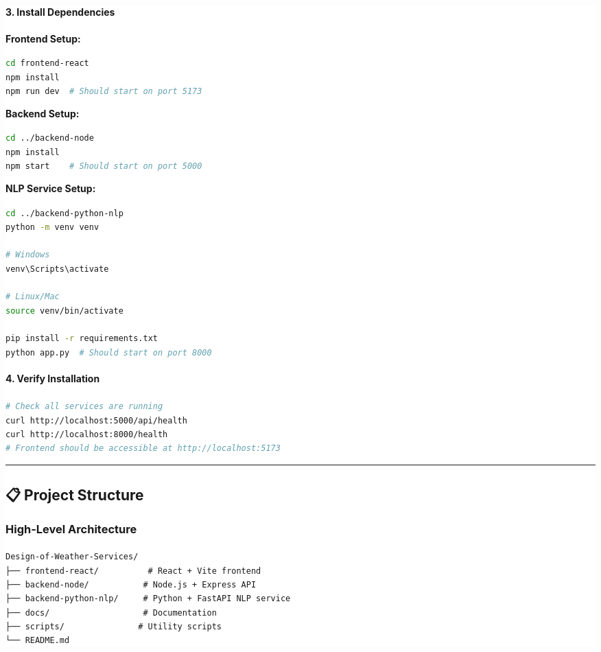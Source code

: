 #### 3. Install Dependencies

**Frontend Setup:**
```bash
cd frontend-react
npm install
npm run dev  # Should start on port 5173
```

**Backend Setup:**
```bash
cd ../backend-node
npm install
npm start    # Should start on port 5000
```

**NLP Service Setup:**
```bash
cd ../backend-python-nlp
python -m venv venv

# Windows
venv\Scripts\activate

# Linux/Mac
source venv/bin/activate

pip install -r requirements.txt
python app.py  # Should start on port 8000
```

#### 4. Verify Installation
```bash
# Check all services are running
curl http://localhost:5000/api/health
curl http://localhost:8000/health
# Frontend should be accessible at http://localhost:5173
```

---

## 📋 Project Structure

### High-Level Architecture
```
Design-of-Weather-Services/
├── frontend-react/          # React + Vite frontend
├── backend-node/           # Node.js + Express API
├── backend-python-nlp/     # Python + FastAPI NLP service
├── docs/                   # Documentation
├── scripts/               # Utility scripts
└── README.md
```
